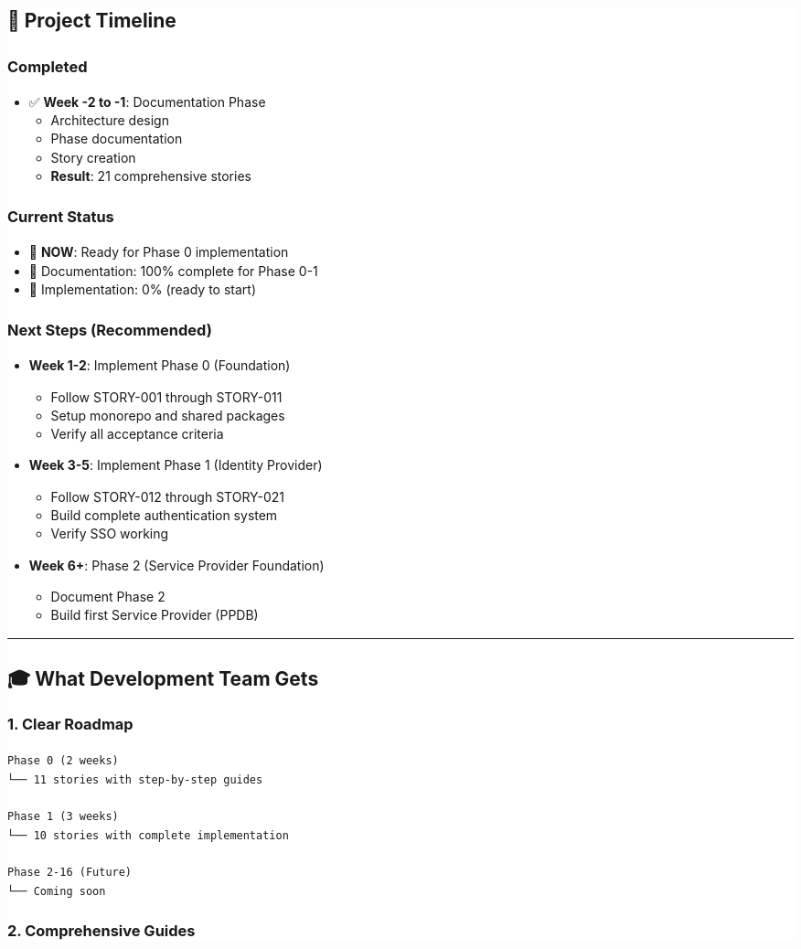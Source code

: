 
## 📅 Project Timeline

### Completed

- ✅ **Week -2 to -1**: Documentation Phase
  - Architecture design
  - Phase documentation
  - Story creation
  - **Result**: 21 comprehensive stories

### Current Status

- 📍 **NOW**: Ready for Phase 0 implementation
- 📍 Documentation: 100% complete for Phase 0-1
- 📍 Implementation: 0% (ready to start)

### Next Steps (Recommended)

- **Week 1-2**: Implement Phase 0 (Foundation)
  - Follow STORY-001 through STORY-011
  - Setup monorepo and shared packages
  - Verify all acceptance criteria

- **Week 3-5**: Implement Phase 1 (Identity Provider)
  - Follow STORY-012 through STORY-021
  - Build complete authentication system
  - Verify SSO working

- **Week 6+**: Phase 2 (Service Provider Foundation)
  - Document Phase 2
  - Build first Service Provider (PPDB)

---

## 🎓 What Development Team Gets

### 1. Clear Roadmap

```
Phase 0 (2 weeks)
└── 11 stories with step-by-step guides

Phase 1 (3 weeks)
└── 10 stories with complete implementation

Phase 2-16 (Future)
└── Coming soon
```

### 2. Comprehensive Guides
